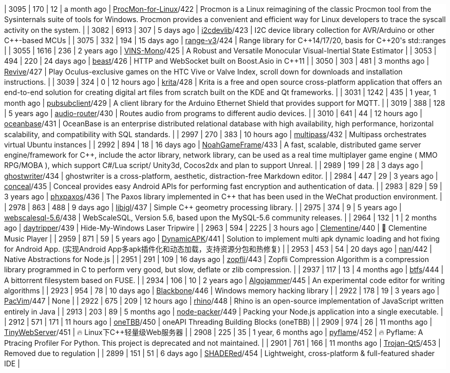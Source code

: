 | 3095 | 170 | 12 | a month ago | [ProcMon-for-Linux](https://github.com/Sysinternals/ProcMon-for-Linux)/422 | Procmon is a Linux reimagining of the classic Procmon tool from the Sysinternals suite of tools for Windows. Procmon provides a convenient and efficient way for Linux developers to trace the syscall activity on the system. |
| 3082 | 6913 | 307 | 5 days ago | [i2cdevlib](https://github.com/jrowberg/i2cdevlib)/423 | I2C device library collection for AVR/Arduino or other C++-based MCUs |
| 3075 | 332 | 194 | 15 days ago | [range-v3](https://github.com/ericniebler/range-v3)/424 | Range library for C++14/17/20, basis for C++20's std::ranges |
| 3055 | 1616 | 236 | 2 years ago | [VINS-Mono](https://github.com/HKUST-Aerial-Robotics/VINS-Mono)/425 | A Robust and Versatile Monocular Visual-Inertial State Estimator |
| 3053 | 494 | 220 | 24 days ago | [beast](https://github.com/boostorg/beast)/426 | HTTP and WebSocket built on Boost.Asio in C++11 |
| 3050 | 303 | 481 | 3 months ago | [Revive](https://github.com/LibreVR/Revive)/427 | Play Oculus-exclusive games on the HTC Vive or Valve Index, scroll down for downloads and installation instructions. |
| 3039 | 324 | 0 | 12 hours ago | [krita](https://github.com/KDE/krita)/428 | Krita is a free and open source cross-platform application that offers an end-to-end solution for creating digital art files from scratch built on the KDE and Qt frameworks. |
| 3031 | 1242 | 435 | 1 year, 1 month ago | [pubsubclient](https://github.com/knolleary/pubsubclient)/429 | A client library for the Arduino Ethernet Shield that provides support for MQTT. |
| 3019 | 388 | 128 | 5 years ago | [audio-router](https://github.com/audiorouterdev/audio-router)/430 | Routes audio from programs to different audio devices. |
| 3010 | 641 | 44 | 12 hours ago | [oceanbase](https://github.com/oceanbase/oceanbase)/431 | OceanBase is an enterprise distributed relational database with high availability, high performance, horizontal scalability, and compatibility with SQL standards. |
| 2997 | 270 | 383 | 10 hours ago | [multipass](https://github.com/canonical/multipass)/432 | Multipass orchestrates virtual Ubuntu instances |
| 2992 | 894 | 18 | 16 days ago | [NoahGameFrame](https://github.com/ketoo/NoahGameFrame)/433 | A fast, scalable, distributed game server engine/framework for C++, include the actor library, network library, can be used as a  real time multiplayer game engine ( MMO RPG/MOBA ), which support C#/Lua script/ Unity3d, Cocos2dx and plan to support Unreal. |
| 2989 | 199 | 28 | 3 days ago | [ghostwriter](https://github.com/wereturtle/ghostwriter)/434 | ghostwriter is a cross-platform, aesthetic, distraction-free Markdown editor. |
| 2984 | 447 | 29 | 3 years ago | [conceal](https://github.com/facebookarchive/conceal)/435 | Conceal provides easy Android APIs for performing fast encryption and authentication of data. |
| 2983 | 829 | 59 | 3 years ago | [phxpaxos](https://github.com/Tencent/phxpaxos)/436 | The Paxos library implemented in C++ that has been used in the WeChat production environment. |
| 2978 | 863 | 488 | 9 days ago | [libigl](https://github.com/libigl/libigl)/437 | Simple C++ geometry processing library. |
| 2975 | 374 | 9 | 5 years ago | [webscalesql-5.6](https://github.com/facebookarchive/webscalesql-5.6)/438 | WebScaleSQL, Version 5.6, based upon the MySQL-5.6 community releases. |
| 2964 | 132 | 1 | 2 months ago | [daytripper](https://github.com/dekuNukem/daytripper)/439 | Hide-My-Windows Laser Tripwire |
| 2963 | 594 | 2225 | 3 hours ago | [Clementine](https://github.com/clementine-player/Clementine)/440 | :tangerine: Clementine Music Player |
| 2959 | 871 | 59 | 5 years ago | [DynamicAPK](https://github.com/CtripMobile/DynamicAPK)/441 | Solution to implement multi apk dynamic loading and hot fixing for Android App. (实现Android App多apk插件化和动态加载，支持资源分包和热修复) |
| 2953 | 453 | 54 | 20 days ago | [nan](https://github.com/nodejs/nan)/442 | Native Abstractions for Node.js |
| 2951 | 291 | 109 | 16 days ago | [zopfli](https://github.com/google/zopfli)/443 | Zopfli Compression Algorithm is a compression library programmed in C to perform very good, but slow, deflate or zlib compression. |
| 2937 | 117 | 13 | 4 months ago | [btfs](https://github.com/johang/btfs)/444 | A bittorrent filesystem based on FUSE. |
| 2934 | 106 | 10 | 2 years ago | [Algojammer](https://github.com/ChrisKnott/Algojammer)/445 | An experimental code editor for writing algorithms |
| 2923 | 954 | 78 | 10 days ago | [Blackbone](https://github.com/DarthTon/Blackbone)/446 | Windows memory hacking library |
| 2922 | 178 | 19 | 3 years ago | [PacVim](https://github.com/jmoon018/PacVim)/447 | None |
| 2922 | 675 | 209 | 12 hours ago | [rhino](https://github.com/mozilla/rhino)/448 | Rhino is an open-source implementation of JavaScript written entirely in Java |
| 2913 | 203 | 89 | 5 months ago | [node-packer](https://github.com/pmq20/node-packer)/449 | Packing your Node.js application into a single executable. |
| 2912 | 571 | 171 | 11 hours ago | [oneTBB](https://github.com/oneapi-src/oneTBB)/450 | oneAPI Threading Building Blocks (oneTBB) |
| 2909 | 974 | 26 | 11 months ago | [TinyWebServer](https://github.com/qinguoyi/TinyWebServer)/451 | :fire: Linux下C++轻量级Web服务器 |
| 2908 | 225 | 35 | 1 year, 6 months ago | [pyflame](https://github.com/uber-archive/pyflame)/452 | 🔥 Pyflame: A Ptracing Profiler For Python. This project is deprecated and not maintained. |
| 2901 | 761 | 166 | 11 months ago | [Trojan-Qt5](https://github.com/Trojan-Qt5/Trojan-Qt5)/453 | Removed due to regulation |
| 2899 | 151 | 51 | 6 days ago | [SHADERed](https://github.com/dfranx/SHADERed)/454 | Lightweight, cross-platform & full-featured shader IDE |